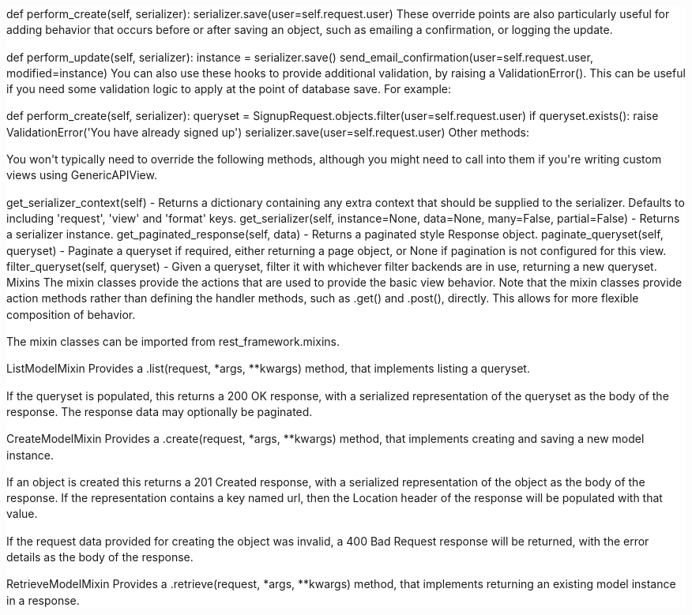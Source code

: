 def perform_create(self, serializer):
    serializer.save(user=self.request.user)
These override points are also particularly useful for adding behavior that occurs before or after saving an object, such as emailing a confirmation, or logging the update.

def perform_update(self, serializer):
    instance = serializer.save()
    send_email_confirmation(user=self.request.user, modified=instance)
You can also use these hooks to provide additional validation, by raising a ValidationError(). This can be useful if you need some validation logic to apply at the point of database save. For example:

def perform_create(self, serializer):
    queryset = SignupRequest.objects.filter(user=self.request.user)
    if queryset.exists():
        raise ValidationError('You have already signed up')
    serializer.save(user=self.request.user)
Other methods:

You won't typically need to override the following methods, although you might need to call into them if you're writing custom views using GenericAPIView.

get_serializer_context(self) - Returns a dictionary containing any extra context that should be supplied to the serializer. Defaults to including 'request', 'view' and 'format' keys.
get_serializer(self, instance=None, data=None, many=False, partial=False) - Returns a serializer instance.
get_paginated_response(self, data) - Returns a paginated style Response object.
paginate_queryset(self, queryset) - Paginate a queryset if required, either returning a page object, or None if pagination is not configured for this view.
filter_queryset(self, queryset) - Given a queryset, filter it with whichever filter backends are in use, returning a new queryset.
Mixins
The mixin classes provide the actions that are used to provide the basic view behavior. Note that the mixin classes provide action methods rather than defining the handler methods, such as .get() and .post(), directly. This allows for more flexible composition of behavior.

The mixin classes can be imported from rest_framework.mixins.

ListModelMixin
Provides a .list(request, *args, **kwargs) method, that implements listing a queryset.

If the queryset is populated, this returns a 200 OK response, with a serialized representation of the queryset as the body of the response. The response data may optionally be paginated.

CreateModelMixin
Provides a .create(request, *args, **kwargs) method, that implements creating and saving a new model instance.

If an object is created this returns a 201 Created response, with a serialized representation of the object as the body of the response. If the representation contains a key named url, then the Location header of the response will be populated with that value.

If the request data provided for creating the object was invalid, a 400 Bad Request response will be returned, with the error details as the body of the response.

RetrieveModelMixin
Provides a .retrieve(request, *args, **kwargs) method, that implements returning an existing model instance in a response.
